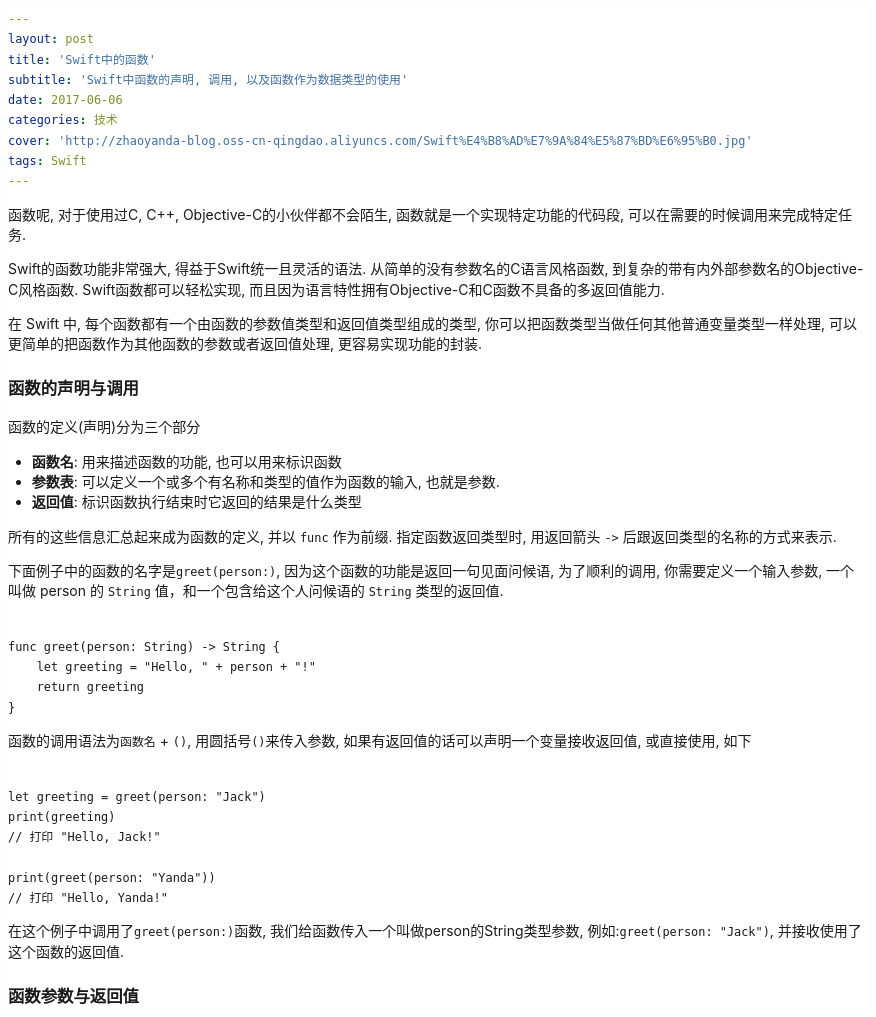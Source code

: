 ```yaml
---
layout: post
title: 'Swift中的函数'
subtitle: 'Swift中函数的声明, 调用, 以及函数作为数据类型的使用'
date: 2017-06-06
categories: 技术
cover: 'http://zhaoyanda-blog.oss-cn-qingdao.aliyuncs.com/Swift%E4%B8%AD%E7%9A%84%E5%87%BD%E6%95%B0.jpg'
tags: Swift
---
```


函数呢, 对于使用过C, C++, Objective-C的小伙伴都不会陌生, 函数就是一个实现特定功能的代码段, 可以在需要的时候调用来完成特定任务.

Swift的函数功能非常强大, 得益于Swift统一且灵活的语法. 从简单的没有参数名的C语言风格函数, 到复杂的带有内外部参数名的Objective-C风格函数. Swift函数都可以轻松实现, 而且因为语言特性拥有Objective-C和C函数不具备的多返回值能力. 

在 Swift 中, 每个函数都有一个由函数的参数值类型和返回值类型组成的类型, 你可以把函数类型当做任何其他普通变量类型一样处理, 可以更简单的把函数作为其他函数的参数或者返回值处理, 更容易实现功能的封装.

### 函数的声明与调用

函数的定义(声明)分为三个部分

* **函数名**: 用来描述函数的功能, 也可以用来标识函数
* **参数表**: 可以定义一个或多个有名称和类型的值作为函数的输入, 也就是参数.
* **返回值**: 标识函数执行结束时它返回的结果是什么类型

所有的这些信息汇总起来成为函数的定义, 并以 `func` 作为前缀. 指定函数返回类型时, 用返回箭头 `->` 后跟返回类型的名称的方式来表示.

下面例子中的函数的名字是`greet(person:)`, 因为这个函数的功能是返回一句见面问候语, 为了顺利的调用, 你需要定义一个输入参数, 一个叫做 person 的 `String` 值，和一个包含给这个人问候语的 `String` 类型的返回值.
<pre><code class="language-swift">
func greet(person: String) -> String {
    let greeting = "Hello, " + person + "!"
    return greeting
}
</code></pre>


函数的调用语法为`函数名` + `()`, 用圆括号`()`来传入参数, 如果有返回值的话可以声明一个变量接收返回值, 或直接使用, 如下

<pre><code class="language-swift">
let greeting = greet(person: "Jack")
print(greeting)
// 打印 "Hello, Jack!"

print(greet(person: "Yanda"))
// 打印 "Hello, Yanda!"
</code></pre>

在这个例子中调用了`greet(person:)`函数, 我们给函数传入一个叫做person的String类型参数, 例如:`greet(person: "Jack")`, 并接收使用了这个函数的返回值.

### 函数参数与返回值
